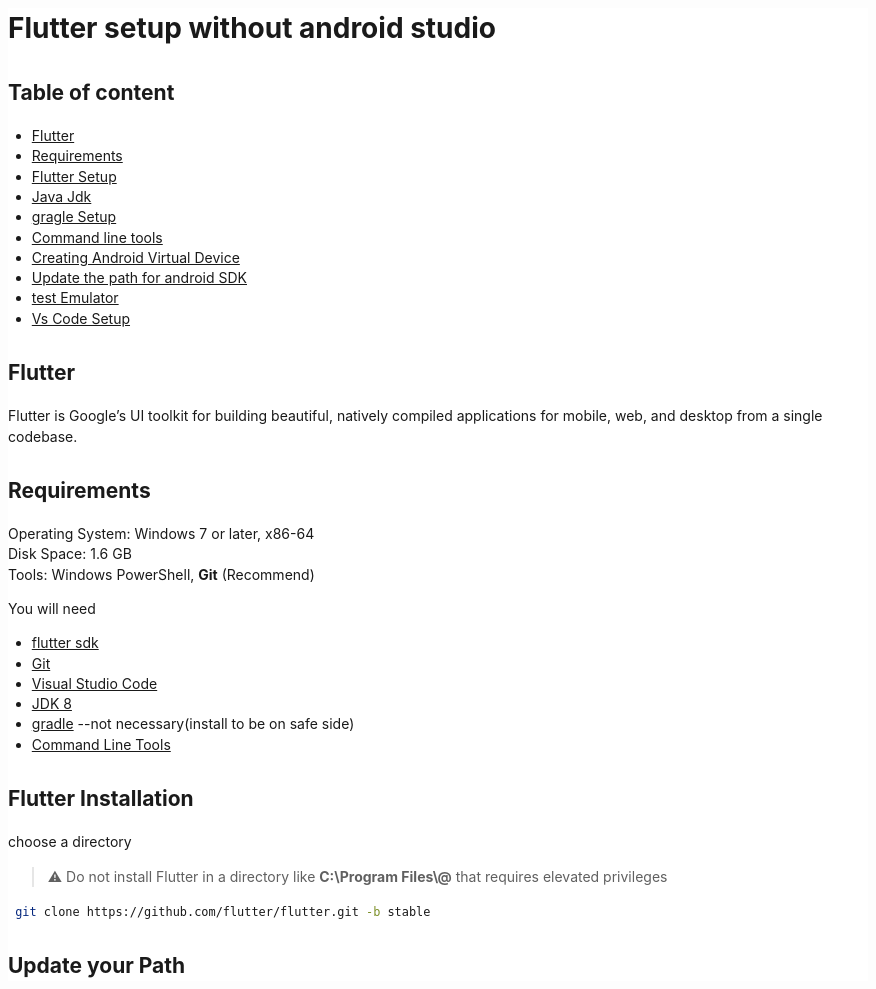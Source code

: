 # Flutter setup without android studio

## Table of content

- [Flutter](#Flutter)
- [Requirements](#Requirements)
- [Flutter Setup](#Flutter-Installation)
- [Java Jdk](#Java-Jdk)
- [gragle Setup](#gradle-Setup)
- [Command line tools](#Command-line-tools)
- [Creating Android Virtual Device](#Creating-Android-Virtual-Device-(AVD))
- [Update the path for android SDK](#Update-the-path-for-android-SDK)
- [test Emulator](#Emulator)
- [Vs Code Setup](#Visual-Studio-Code-for-Flutter)

## Flutter

Flutter is Google’s UI toolkit for building beautiful, natively compiled applications for mobile, web, and desktop from a single codebase.

## Requirements

Operating System: Windows 7 or later, x86-64\
Disk Space: 1.6 GB\
Tools: Windows PowerShell, **Git** (Recommend)

You will need

- [flutter sdk](https://storage.googleapis.com/flutter_infra/releases/stable/windows/flutter_windows_2.0.4-stable.zip)
- [Git](https://git-scm.com/)
- [Visual Studio Code](https://code.visualstudio.com/docs/?dv=win64user)
- [JDK 8](https://www.oracle.com/java/technologies/javase/javase-jdk8-downloads.html)
- [gradle](https://gradle.org/next-steps/?version=7.0&format=bin) --not necessary(install to be on safe side)
- [Command Line Tools](https://dl.google.com/android/repository/commandlinetools-win-6858069_latest.zip)

## Flutter Installation

choose a directory
> :warning:
>Do not install Flutter in a directory like __C:\Program Files\\@__ that requires elevated privileges

```bash
 git clone https://github.com/flutter/flutter.git -b stable
```

## Update your Path
